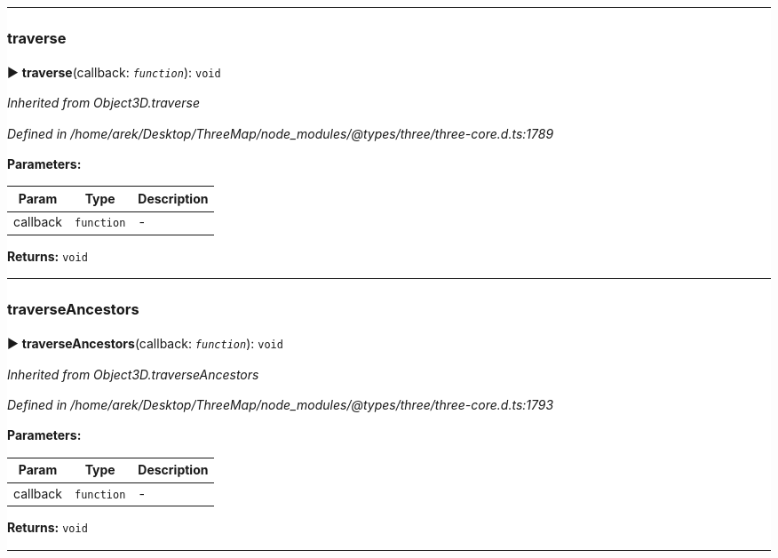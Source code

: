 


___

<a id="traverse"></a>

###  traverse

► **traverse**(callback: *`function`*): `void`



*Inherited from Object3D.traverse*

*Defined in /home/arek/Desktop/ThreeMap/node_modules/@types/three/three-core.d.ts:1789*



**Parameters:**

| Param | Type | Description |
| ------ | ------ | ------ |
| callback | `function`   |  - |





**Returns:** `void`





___

<a id="traverseancestors"></a>

###  traverseAncestors

► **traverseAncestors**(callback: *`function`*): `void`



*Inherited from Object3D.traverseAncestors*

*Defined in /home/arek/Desktop/ThreeMap/node_modules/@types/three/three-core.d.ts:1793*



**Parameters:**

| Param | Type | Description |
| ------ | ------ | ------ |
| callback | `function`   |  - |





**Returns:** `void`





___
